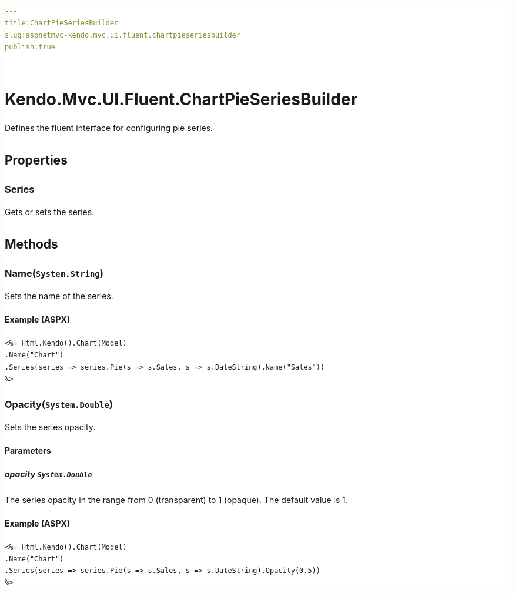 ```yaml
---
title:ChartPieSeriesBuilder
slug:aspnetmvc-kendo.mvc.ui.fluent.chartpieseriesbuilder
publish:true
---
```


# Kendo.Mvc.UI.Fluent.ChartPieSeriesBuilder
Defines the fluent interface for configuring pie series.


## Properties
### Series
Gets or sets the series.



## Methods

### Name(`System.String`)
Sets the name of the series.




#### Example (ASPX)
    <%= Html.Kendo().Chart(Model)
    .Name("Chart")
    .Series(series => series.Pie(s => s.Sales, s => s.DateString).Name("Sales"))
    %>


### Opacity(`System.Double`)
Sets the series opacity.


#### Parameters

##### opacity `System.Double`
The series opacity in the range from 0 (transparent) to 1 (opaque).
            The default value is 1.




#### Example (ASPX)
    <%= Html.Kendo().Chart(Model)
    .Name("Chart")
    .Series(series => series.Pie(s => s.Sales, s => s.DateString).Opacity(0.5))
    %>

